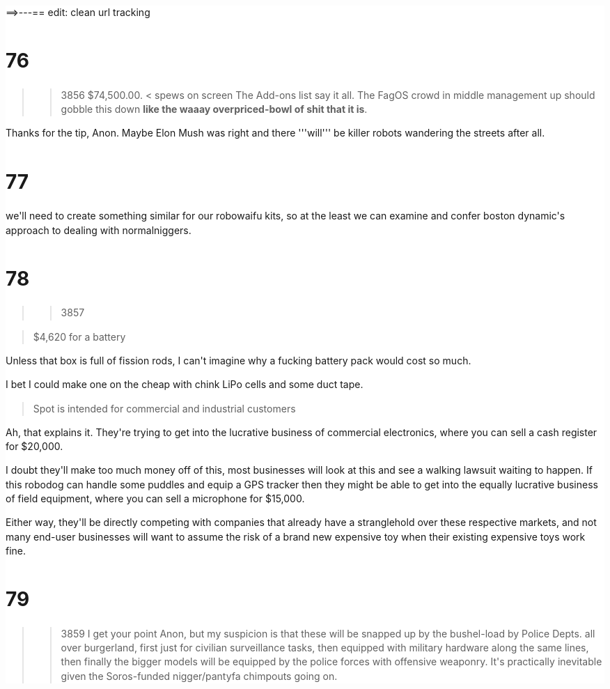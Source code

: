 ==>---==
edit: clean url tracking

# 76
>>3856
>$74,500.00.
< spews on screen
The Add-ons list say it all. The FagOS crowd in middle management up should gobble this down **like the waaay overpriced-bowl of shit that it is**.

Thanks for the tip, Anon. Maybe Elon Mush was right and there '''will''' be killer robots wandering the streets after all.

# 77
we'll need to create something similar for our robowaifu kits, so at the least we can examine and confer boston dynamic's approach to dealing with normalniggers.

# 78
>>3857

>$4,620 for a battery

Unless that box is full of fission rods, I can't imagine why a fucking battery pack would cost so much.

I bet I could make one on the cheap with chink LiPo cells and some duct tape.



>Spot is intended for commercial and industrial customers

Ah, that explains it. They're trying to get into the lucrative business of commercial electronics, where you can sell a cash register for $20,000.

I doubt they'll make too much money off of this, most businesses will look at this and see a walking lawsuit waiting to happen. If this robodog can handle some puddles and equip a GPS tracker then they might be able to get into the equally lucrative business of field equipment, where you can sell a microphone for $15,000.

Either way, they'll be directly competing with companies that already have a stranglehold over these respective markets, and not many end-user businesses will want to assume the risk of a brand new expensive toy when their existing expensive toys work fine.

# 79
>>3859
I get your point Anon, but my suspicion is that these will be snapped up by the bushel-load by Police Depts. all over burgerland, first just for civilian surveillance tasks, then equipped with military hardware along the same lines, then finally the bigger models will be equipped by the police forces with offensive weaponry. It's practically inevitable given the Soros-funded nigger/pantyfa chimpouts going on.
